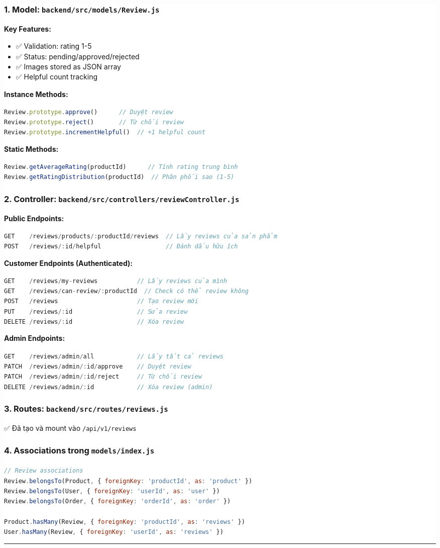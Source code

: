 ### **1. Model: `backend/src/models/Review.js`**

**Key Features:**
- ✅ Validation: rating 1-5
- ✅ Status: pending/approved/rejected
- ✅ Images stored as JSON array
- ✅ Helpful count tracking

**Instance Methods:**
```javascript
Review.prototype.approve()      // Duyệt review
Review.prototype.reject()       // Từ chối review
Review.prototype.incrementHelpful()  // +1 helpful count
```

**Static Methods:**
```javascript
Review.getAverageRating(productId)      // Tính rating trung bình
Review.getRatingDistribution(productId)  // Phân phối sao (1-5)
```

### **2. Controller: `backend/src/controllers/reviewController.js`**

**Public Endpoints:**
```javascript
GET    /reviews/products/:productId/reviews  // Lấy reviews của sản phẩm
POST   /reviews/:id/helpful                  // Đánh dấu hữu ích
```

**Customer Endpoints (Authenticated):**
```javascript
GET    /reviews/my-reviews           // Lấy reviews của mình
GET    /reviews/can-review/:productId  // Check có thể review không
POST   /reviews                      // Tạo review mới
PUT    /reviews/:id                  // Sửa review
DELETE /reviews/:id                  // Xóa review
```

**Admin Endpoints:**
```javascript
GET    /reviews/admin/all            // Lấy tất cả reviews
PATCH  /reviews/admin/:id/approve    // Duyệt review
PATCH  /reviews/admin/:id/reject     // Từ chối review
DELETE /reviews/admin/:id            // Xóa review (admin)
```

### **3. Routes: `backend/src/routes/reviews.js`**

✅ Đã tạo và mount vào `/api/v1/reviews`

### **4. Associations trong `models/index.js`**

```javascript
// Review associations
Review.belongsTo(Product, { foreignKey: 'productId', as: 'product' })
Review.belongsTo(User, { foreignKey: 'userId', as: 'user' })
Review.belongsTo(Order, { foreignKey: 'orderId', as: 'order' })

Product.hasMany(Review, { foreignKey: 'productId', as: 'reviews' })
User.hasMany(Review, { foreignKey: 'userId', as: 'reviews' })
```

---